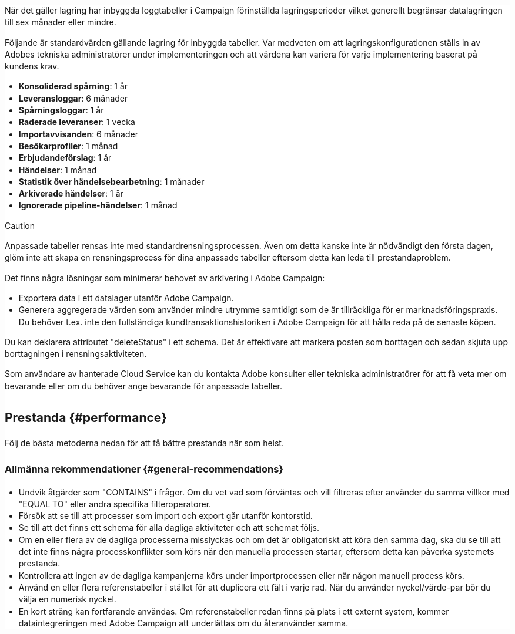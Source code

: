När det gäller lagring har inbyggda loggtabeller i Campaign förinställda lagringsperioder vilket generellt begränsar datalagringen till sex månader eller mindre.

Följande är standardvärden gällande lagring för inbyggda tabeller. Var medveten om att lagringskonfigurationen ställs in av Adobes tekniska administratörer under implementeringen och att värdena kan variera för varje implementering baserat på kundens krav.

* **Konsoliderad spårning**: 1 år
* **Leveransloggar**: 6 månader
* **Spårningsloggar**: 1 år
* **Raderade leveranser**: 1 vecka
* **Importavvisanden**: 6 månader
* **Besökarprofiler**: 1 månad
* **Erbjudandeförslag**: 1 år
* **Händelser**: 1 månad
* **Statistik över händelsebearbetning**: 1 månader
* **Arkiverade händelser**: 1 år
* **Ignorerade pipeline-händelser**: 1 månad

>[!CAUTION]
>
>Anpassade tabeller rensas inte med standardrensningsprocessen. Även om detta kanske inte är nödvändigt den första dagen, glöm inte att skapa en rensningsprocess för dina anpassade tabeller eftersom detta kan leda till prestandaproblem.

Det finns några lösningar som minimerar behovet av arkivering i Adobe Campaign:
* Exportera data i ett datalager utanför Adobe Campaign.
* Generera aggregerade värden som använder mindre utrymme samtidigt som de är tillräckliga för er marknadsföringspraxis. Du behöver t.ex. inte den fullständiga kundtransaktionshistoriken i Adobe Campaign för att hålla reda på de senaste köpen.

Du kan deklarera attributet &quot;deleteStatus&quot; i ett schema. Det är effektivare att markera posten som borttagen och sedan skjuta upp borttagningen i rensningsaktiviteten.

Som användare av hanterade Cloud Service kan du kontakta Adobe konsulter eller tekniska administratörer för att få veta mer om bevarande eller om du behöver ange bevarande för anpassade tabeller.

## Prestanda {#performance}

Följ de bästa metoderna nedan för att få bättre prestanda när som helst.

### Allmänna rekommendationer {#general-recommendations}

* Undvik åtgärder som &quot;CONTAINS&quot; i frågor. Om du vet vad som förväntas och vill filtreras efter använder du samma villkor med &quot;EQUAL TO&quot; eller andra specifika filteroperatorer.
* Försök att se till att processer som import och export går utanför kontorstid.
* Se till att det finns ett schema för alla dagliga aktiviteter och att schemat följs.
* Om en eller flera av de dagliga processerna misslyckas och om det är obligatoriskt att köra den samma dag, ska du se till att det inte finns några processkonflikter som körs när den manuella processen startar, eftersom detta kan påverka systemets prestanda.
* Kontrollera att ingen av de dagliga kampanjerna körs under importprocessen eller när någon manuell process körs.
* Använd en eller flera referenstabeller i stället för att duplicera ett fält i varje rad. När du använder nyckel/värde-par bör du välja en numerisk nyckel.
* En kort sträng kan fortfarande användas. Om referenstabeller redan finns på plats i ett externt system, kommer dataintegreringen med Adobe Campaign att underlättas om du återanvänder samma.
